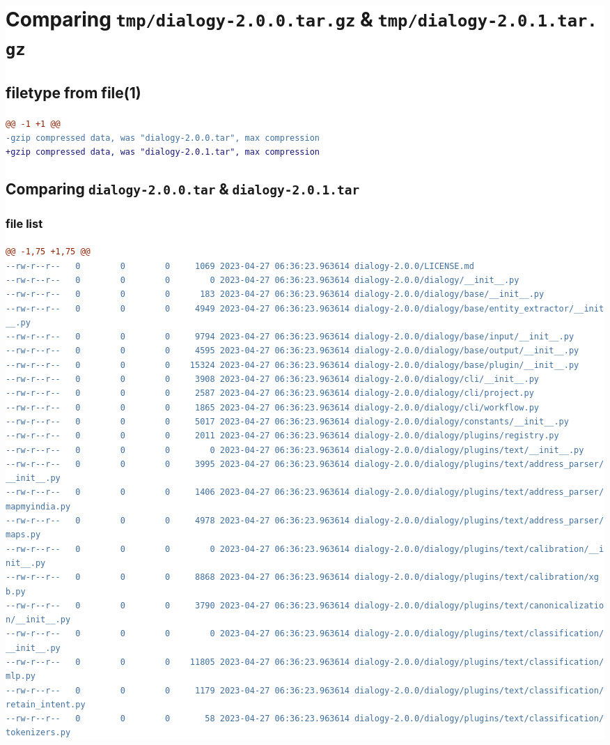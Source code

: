# Comparing `tmp/dialogy-2.0.0.tar.gz` & `tmp/dialogy-2.0.1.tar.gz`

## filetype from file(1)

```diff
@@ -1 +1 @@
-gzip compressed data, was "dialogy-2.0.0.tar", max compression
+gzip compressed data, was "dialogy-2.0.1.tar", max compression
```

## Comparing `dialogy-2.0.0.tar` & `dialogy-2.0.1.tar`

### file list

```diff
@@ -1,75 +1,75 @@
--rw-r--r--   0        0        0     1069 2023-04-27 06:36:23.963614 dialogy-2.0.0/LICENSE.md
--rw-r--r--   0        0        0        0 2023-04-27 06:36:23.963614 dialogy-2.0.0/dialogy/__init__.py
--rw-r--r--   0        0        0      183 2023-04-27 06:36:23.963614 dialogy-2.0.0/dialogy/base/__init__.py
--rw-r--r--   0        0        0     4949 2023-04-27 06:36:23.963614 dialogy-2.0.0/dialogy/base/entity_extractor/__init__.py
--rw-r--r--   0        0        0     9794 2023-04-27 06:36:23.963614 dialogy-2.0.0/dialogy/base/input/__init__.py
--rw-r--r--   0        0        0     4595 2023-04-27 06:36:23.963614 dialogy-2.0.0/dialogy/base/output/__init__.py
--rw-r--r--   0        0        0    15324 2023-04-27 06:36:23.963614 dialogy-2.0.0/dialogy/base/plugin/__init__.py
--rw-r--r--   0        0        0     3908 2023-04-27 06:36:23.963614 dialogy-2.0.0/dialogy/cli/__init__.py
--rw-r--r--   0        0        0     2587 2023-04-27 06:36:23.963614 dialogy-2.0.0/dialogy/cli/project.py
--rw-r--r--   0        0        0     1865 2023-04-27 06:36:23.963614 dialogy-2.0.0/dialogy/cli/workflow.py
--rw-r--r--   0        0        0     5017 2023-04-27 06:36:23.963614 dialogy-2.0.0/dialogy/constants/__init__.py
--rw-r--r--   0        0        0     2011 2023-04-27 06:36:23.963614 dialogy-2.0.0/dialogy/plugins/registry.py
--rw-r--r--   0        0        0        0 2023-04-27 06:36:23.963614 dialogy-2.0.0/dialogy/plugins/text/__init__.py
--rw-r--r--   0        0        0     3995 2023-04-27 06:36:23.963614 dialogy-2.0.0/dialogy/plugins/text/address_parser/__init__.py
--rw-r--r--   0        0        0     1406 2023-04-27 06:36:23.963614 dialogy-2.0.0/dialogy/plugins/text/address_parser/mapmyindia.py
--rw-r--r--   0        0        0     4978 2023-04-27 06:36:23.963614 dialogy-2.0.0/dialogy/plugins/text/address_parser/maps.py
--rw-r--r--   0        0        0        0 2023-04-27 06:36:23.963614 dialogy-2.0.0/dialogy/plugins/text/calibration/__init__.py
--rw-r--r--   0        0        0     8868 2023-04-27 06:36:23.963614 dialogy-2.0.0/dialogy/plugins/text/calibration/xgb.py
--rw-r--r--   0        0        0     3790 2023-04-27 06:36:23.963614 dialogy-2.0.0/dialogy/plugins/text/canonicalization/__init__.py
--rw-r--r--   0        0        0        0 2023-04-27 06:36:23.963614 dialogy-2.0.0/dialogy/plugins/text/classification/__init__.py
--rw-r--r--   0        0        0    11805 2023-04-27 06:36:23.963614 dialogy-2.0.0/dialogy/plugins/text/classification/mlp.py
--rw-r--r--   0        0        0     1179 2023-04-27 06:36:23.963614 dialogy-2.0.0/dialogy/plugins/text/classification/retain_intent.py
--rw-r--r--   0        0        0       58 2023-04-27 06:36:23.963614 dialogy-2.0.0/dialogy/plugins/text/classification/tokenizers.py
```